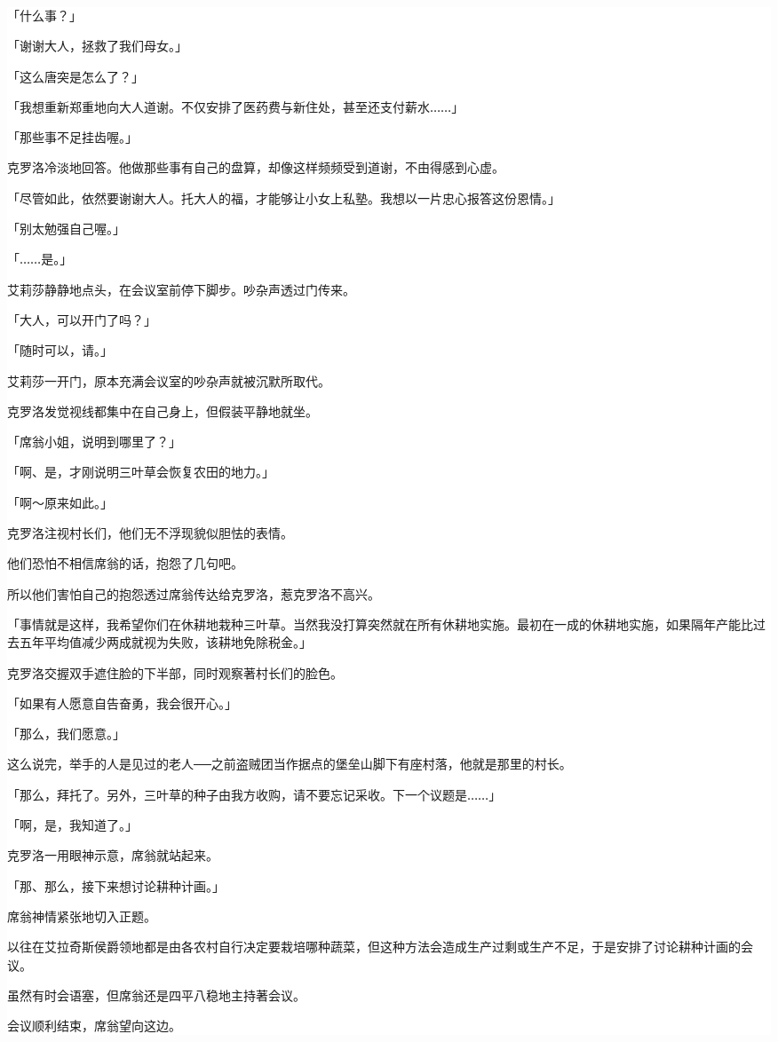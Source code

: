 「什么事？」

「谢谢大人，拯救了我们母女。」

「这么唐突是怎么了？」

「我想重新郑重地向大人道谢。不仅安排了医药费与新住处，甚至还支付薪水……」

「那些事不足挂齿喔。」

克罗洛冷淡地回答。他做那些事有自己的盘算，却像这样频频受到道谢，不由得感到心虚。

「尽管如此，依然要谢谢大人。托大人的福，才能够让小女上私塾。我想以一片忠心报答这份恩情。」

「别太勉强自己喔。」

「……是。」

艾莉莎静静地点头，在会议室前停下脚步。吵杂声透过门传来。

「大人，可以开门了吗？」

「随时可以，请。」

艾莉莎一开门，原本充满会议室的吵杂声就被沉默所取代。

克罗洛发觉视线都集中在自己身上，但假装平静地就坐。

「席翁小姐，说明到哪里了？」

「啊、是，才刚说明三叶草会恢复农田的地力。」

「啊～原来如此。」

克罗洛注视村长们，他们无不浮现貌似胆怯的表情。

他们恐怕不相信席翁的话，抱怨了几句吧。

所以他们害怕自己的抱怨透过席翁传达给克罗洛，惹克罗洛不高兴。

「事情就是这样，我希望你们在休耕地栽种三叶草。当然我没打算突然就在所有休耕地实施。最初在一成的休耕地实施，如果隔年产能比过去五年平均值减少两成就视为失败，该耕地免除税金。」

克罗洛交握双手遮住脸的下半部，同时观察著村长们的脸色。

「如果有人愿意自告奋勇，我会很开心。」

「那么，我们愿意。」

这么说完，举手的人是见过的老人──之前盗贼团当作据点的堡垒山脚下有座村落，他就是那里的村长。

「那么，拜托了。另外，三叶草的种子由我方收购，请不要忘记采收。下一个议题是……」

「啊，是，我知道了。」

克罗洛一用眼神示意，席翁就站起来。

「那、那么，接下来想讨论耕种计画。」

席翁神情紧张地切入正题。

以往在艾拉奇斯侯爵领地都是由各农村自行决定要栽培哪种蔬菜，但这种方法会造成生产过剩或生产不足，于是安排了讨论耕种计画的会议。

虽然有时会语塞，但席翁还是四平八稳地主持著会议。

会议顺利结束，席翁望向这边。
